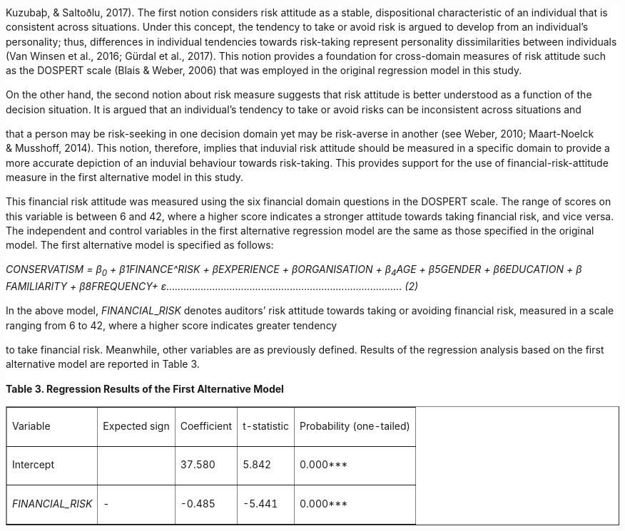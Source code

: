 <p><span class="font5">Kuzubaþ, &amp;&nbsp;Saltoðlu, 2017). The first notion considers risk attitude as a stable, dispositional characteristic of an individual that is consistent across situations. Under this concept, the tendency to take or avoid risk is argued to develop from an individual’s personality; thus, differences in individual tendencies towards risk-taking represent personality dissimilarities between individuals (Van Winsen et al., 2016; Gürdal et al., 2017). This notion provides a foundation for cross-domain measures of risk attitude such as the DOSPERT scale (Blais &amp;&nbsp;Weber, 2006) that was employed in the original regression model in this study.</span></p>
<p><span class="font5">On the other hand, the second notion about risk measure suggests that risk attitude is better understood as a function of the decision situation. It is argued that an individual’s tendency to take or avoid risks can be inconsistent across situations and</span></p>
<p><span class="font5">that a person may be risk-seeking in one decision domain yet may be risk-averse in another (see Weber, 2010; Maart-Noelck &amp;&nbsp;Musshoff, 2014). This notion, therefore, implies that induvial risk attitude should be measured in a specific domain to provide a more accurate depiction of an induvial behaviour towards risk-taking. This provides support for the use of financial-risk-attitude measure in the first alternative model in this study.</span></p>
<p><span class="font5">This financial risk attitude was measured using the six financial domain questions in the DOSPERT scale. The range of scores on this variable is between 6 and 42, where a higher score indicates a stronger attitude towards taking financial risk, and vice versa. The independent and control variables in the first alternative regression model are the same as those specified in the original model. The first alternative model is specified as follows:</span></p>
<p><span class="font5" style="font-style:italic;">CONSERVATISM = </span><span class="font0" style="font-style:italic;">β</span><span class="font5" style="font-style:italic;"><sub>0</sub> + </span><span class="font0" style="font-style:italic;">β</span><span class="font2" style="font-style:italic;">1</span><span class="font5" style="font-style:italic;">FINANCE^RISK + </span><span class="font0" style="font-style:italic;">β</span><span class="font5" style="font-style:italic;">EXPERIENCE + </span><span class="font0" style="font-style:italic;">β</span><span class="font5" style="font-style:italic;">ORGANISATION + </span><span class="font0" style="font-style:italic;">β</span><span class="font5" style="font-style:italic;"><sub>4</sub>AGE + </span><span class="font0" style="font-style:italic;">β</span><span class="font2" style="font-style:italic;">5</span><span class="font5" style="font-style:italic;">GENDER + </span><span class="font0" style="font-style:italic;">β</span><span class="font2" style="font-style:italic;">6</span><span class="font5" style="font-style:italic;">EDUCATION + </span><span class="font0" style="font-style:italic;">β </span><span class="font5" style="font-style:italic;">FAMILIARITY + </span><span class="font0" style="font-style:italic;">β</span><span class="font2" style="font-style:italic;">8</span><span class="font5" style="font-style:italic;">FREQUENCY+ ε.................................................................................. (2)</span></p>
<p><span class="font5">In the above model, </span><span class="font5" style="font-style:italic;">FINANCIAL</span><span class="font5">_</span><span class="font5" style="font-style:italic;">RISK</span><span class="font5"> denotes auditors’ risk attitude towards taking or avoiding financial risk, measured in a scale ranging from 6 to 42, where a higher score indicates greater tendency</span></p>
<p><span class="font5">to take financial risk. Meanwhile, other variables are as previously defined. Results of the regression analysis based on the first alternative model are reported in Table 3.</span></p>
<p><span class="font5" style="font-weight:bold;">Table 3. Regression Results of the First Alternative Model</span></p>
<table border="1">
<tr><td style="vertical-align:top;">
<p><span class="font4">Variable</span></p></td><td style="vertical-align:top;">
<p><span class="font4">Expected sign</span></p></td><td style="vertical-align:top;">
<p><span class="font4">Coefficient</span></p></td><td style="vertical-align:top;">
<p><span class="font4">t-statistic</span></p></td><td style="vertical-align:bottom;">
<p><span class="font4">Probability (one-tailed)</span></p></td></tr>
<tr><td style="vertical-align:bottom;">
<p><span class="font4">Intercept</span></p></td><td style="vertical-align:top;"></td><td style="vertical-align:bottom;">
<p><span class="font4">37.580</span></p></td><td style="vertical-align:bottom;">
<p><span class="font4">5.842</span></p></td><td style="vertical-align:bottom;">
<p><span class="font4">0.000***</span></p></td></tr>
<tr><td style="vertical-align:bottom;">
<p><span class="font4" style="font-style:italic;">FINANCIAL_RISK</span></p></td><td style="vertical-align:bottom;">
<p><span class="font4">-</span></p></td><td style="vertical-align:bottom;">
<p><span class="font4">-0.485</span></p></td><td style="vertical-align:bottom;">
<p><span class="font4">-5.441</span></p></td><td style="vertical-align:bottom;">
<p><span class="font4">0.000***</span></p></td></tr>